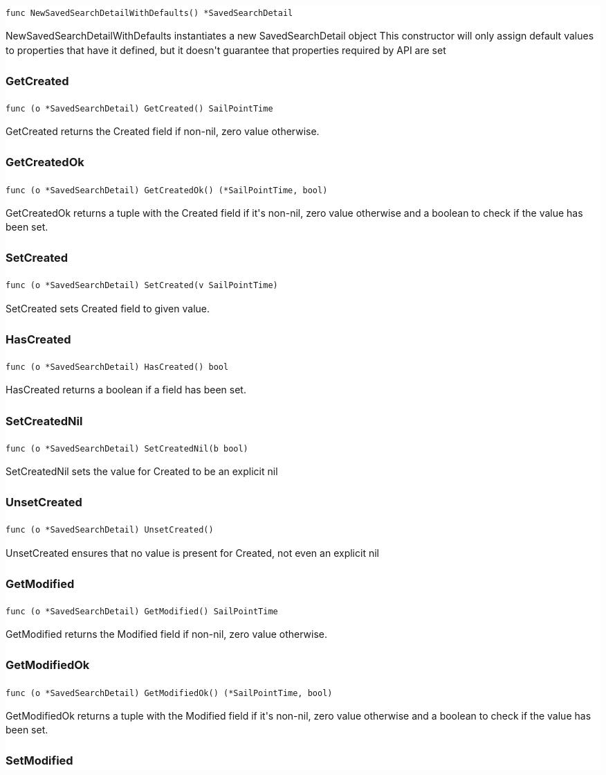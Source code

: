 `func NewSavedSearchDetailWithDefaults() *SavedSearchDetail`

NewSavedSearchDetailWithDefaults instantiates a new SavedSearchDetail object
This constructor will only assign default values to properties that have it defined,
but it doesn't guarantee that properties required by API are set

### GetCreated

`func (o *SavedSearchDetail) GetCreated() SailPointTime`

GetCreated returns the Created field if non-nil, zero value otherwise.

### GetCreatedOk

`func (o *SavedSearchDetail) GetCreatedOk() (*SailPointTime, bool)`

GetCreatedOk returns a tuple with the Created field if it's non-nil, zero value otherwise
and a boolean to check if the value has been set.

### SetCreated

`func (o *SavedSearchDetail) SetCreated(v SailPointTime)`

SetCreated sets Created field to given value.

### HasCreated

`func (o *SavedSearchDetail) HasCreated() bool`

HasCreated returns a boolean if a field has been set.

### SetCreatedNil

`func (o *SavedSearchDetail) SetCreatedNil(b bool)`

 SetCreatedNil sets the value for Created to be an explicit nil

### UnsetCreated
`func (o *SavedSearchDetail) UnsetCreated()`

UnsetCreated ensures that no value is present for Created, not even an explicit nil
### GetModified

`func (o *SavedSearchDetail) GetModified() SailPointTime`

GetModified returns the Modified field if non-nil, zero value otherwise.

### GetModifiedOk

`func (o *SavedSearchDetail) GetModifiedOk() (*SailPointTime, bool)`

GetModifiedOk returns a tuple with the Modified field if it's non-nil, zero value otherwise
and a boolean to check if the value has been set.

### SetModified
